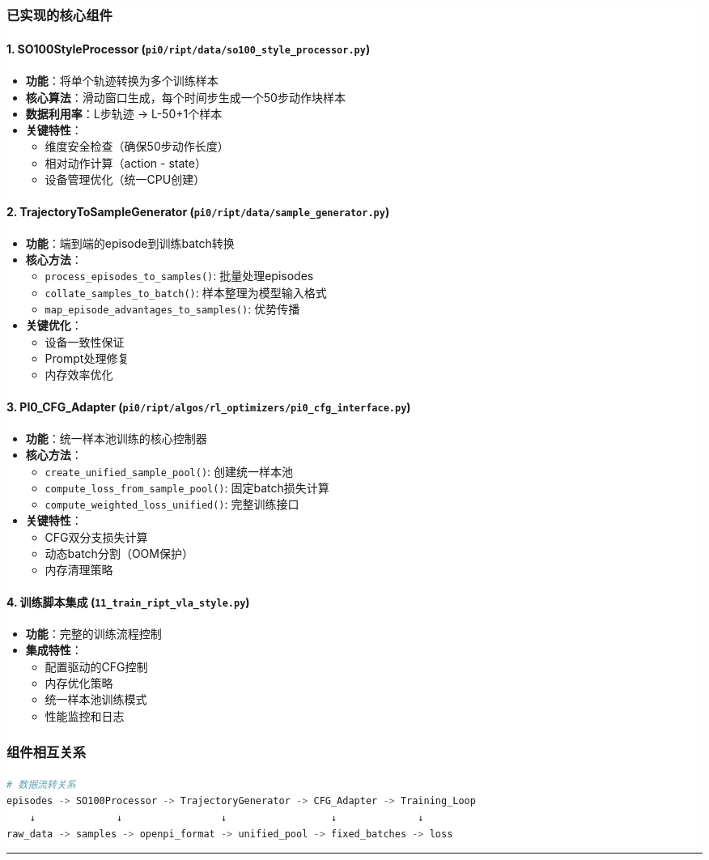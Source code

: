 ### **已实现的核心组件**

#### **1. SO100StyleProcessor** (`pi0/ript/data/so100_style_processor.py`)
- **功能**：将单个轨迹转换为多个训练样本
- **核心算法**：滑动窗口生成，每个时间步生成一个50步动作块样本
- **数据利用率**：L步轨迹 → L-50+1个样本
- **关键特性**：
  - 维度安全检查（确保50步动作长度）
  - 相对动作计算（action - state）
  - 设备管理优化（统一CPU创建）

#### **2. TrajectoryToSampleGenerator** (`pi0/ript/data/sample_generator.py`)
- **功能**：端到端的episode到训练batch转换
- **核心方法**：
  - `process_episodes_to_samples()`: 批量处理episodes
  - `collate_samples_to_batch()`: 样本整理为模型输入格式
  - `map_episode_advantages_to_samples()`: 优势传播
- **关键优化**：
  - 设备一致性保证
  - Prompt处理修复
  - 内存效率优化

#### **3. PI0_CFG_Adapter** (`pi0/ript/algos/rl_optimizers/pi0_cfg_interface.py`)
- **功能**：统一样本池训练的核心控制器
- **核心方法**：
  - `create_unified_sample_pool()`: 创建统一样本池
  - `compute_loss_from_sample_pool()`: 固定batch损失计算
  - `compute_weighted_loss_unified()`: 完整训练接口
- **关键特性**：
  - CFG双分支损失计算
  - 动态batch分割（OOM保护）
  - 内存清理策略

#### **4. 训练脚本集成** (`11_train_ript_vla_style.py`)
- **功能**：完整的训练流程控制
- **集成特性**：
  - 配置驱动的CFG控制
  - 内存优化策略
  - 统一样本池训练模式
  - 性能监控和日志

### **组件相互关系**
```python
# 数据流转关系
episodes -> SO100Processor -> TrajectoryGenerator -> CFG_Adapter -> Training_Loop
    ↓              ↓                 ↓                  ↓              ↓
raw_data -> samples -> openpi_format -> unified_pool -> fixed_batches -> loss
```

---